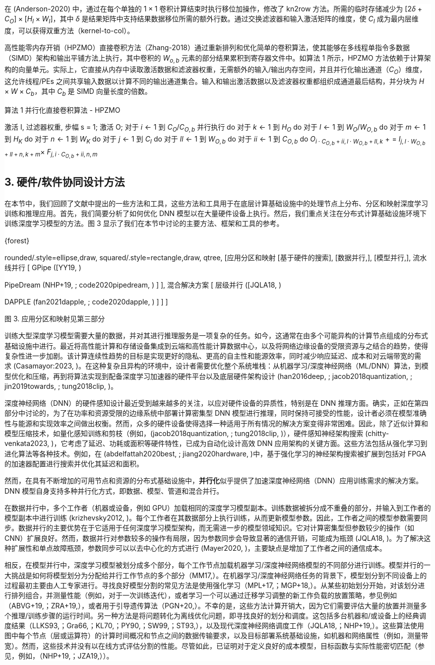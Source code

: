 在 (Anderson-2020) 中，通过在每个单独的 $1\times 1$ 卷积计算结束时执行移位加操作，修改了 kn2row 方法。所需的临时存储减少为 $[2\delta+C_{O}]\times[H_{I}\times W_{I}]$，其中 $\delta$ 是结果矩阵中支持结果数据移位所需的额外行数。通过交换滤波器和输入激活矩阵的维度，使 $C_{I}$ 成为最内层维度，可以获得双重方法（kernel-to-col）。

高性能零内存开销（HPZMO）直接卷积方法（Zhang-2018）通过重新排列和优化简单的卷积算法，使其能够在多线程单指令多数据（SIMD）架构和输出平铺方法上执行，其中卷积的 $W_{o,b}$ 元素的部分结果累积到寄存器文件中。如算法 1 所示，HPZMO 方法依赖于计算架构的向量单元。实际上，它直接从内存中读取激活数据和滤波器权重，无需额外的输入/输出内存空间，并且并行化输出通道（$C_{O}$）维度，这允许线程/PEs 之间共享输入数据以计算不同的输出通道集合。输入和输出激活数据以及滤波器权重都组织成通道最后结构，并分块为 $H\times W\times C_{b}$，其中 $C_{b}$ 是 SIMD 向量长度的倍数。

算法 1 并行化直接卷积算法 - HPZMO

激活 I, 过滤器权重, 步幅 s = 1; 激活 O; 对于 $i\leftarrow 1$ 到 $C_{O}/C_{O,b}$ 并行执行 do     对于 $k\leftarrow 1$ 到 $H_{O}$ do       对于 $l\leftarrow 1$ 到 $W_{O}/W_{O,b}$ do         对于 $m\leftarrow 1$ 到 $H_{K}$ do             对于 $n\leftarrow 1$ 到 $W_{K}$ do                 对于 $j\leftarrow 1$ 到 $C_{I}$ do                     对于 $ll\leftarrow 1$ 到 $W_{O,b}$ do                         对于 $ii\leftarrow 1$ 到 $C_{O,b}$ do                             $O_{i\cdot C_{O,b}+ii,l\cdot W_{O,b}+ll,k}\mathrel{+}=$  $I_{j,l\cdot W_{O,b}+ll+n,k+m}\times$  $F_{j,i\cdot C_{O,b}+ii,n,m}$

## 3\. 硬件/软件协同设计方法

在本节中，我们回顾了文献中提出的一些方法和工具，这些方法和工具用于在底层计算基础设施中的处理节点上分布、分区和映射深度学习训练和推理应用。首先，我们简要分析了如何优化 DNN 模型以在大量硬件设备上执行。然后，我们重点关注在分布式计算基础设施环境下训练深度学习模型的方法。图 3 显示了我们在本节中讨论的主要方法、框架和工具的参考。

{forest}

rounded/.style=ellipse,draw, squared/.style=rectangle,draw, qtree, [应用分区和映射 [基于硬件的搜索], [数据并行,], [模型并行,], 流水线并行 [ GPipe ([YY19, )

PipeDream (NHP+19, ; code2020pipedream, ) ] ], 混合解决方案 [ 层级并行 ([JQLA18, )

DAPPLE (fan2021dapple, ; code2020dapple, ) ] ] ]

图 3. 应用分区和映射见第三部分

训练大型深度学习模型需要大量的数据，并对其进行推理服务是一项复杂的任务。如今，这通常在由多个可能异构的计算节点组成的分布式基础设施中进行。最近将高性能计算和存储设备集成到云端和高性能计算数据中心，以及将网络边缘设备的受限资源与之结合的趋势，使得复杂性进一步加剧。该计算连续性趋势的目标是实现更好的隐私、更高的自主性和能源效率，同时减少响应延迟、成本和对云端带宽的需求 (Casamayor:2023, )。在这种复杂且异构的环境中，设计者需要优化整个系统堆栈：从机器学习/深度神经网络（ML/DNN）算法，到模型优化和压缩，再到将算法实现到配备深度学习加速器的硬件平台以及底层硬件架构设计 (han2016deep, ; jacob2018quantization, ; jin2019towards, ; tung2018clip, )。

深度神经网络（DNN）的硬件感知设计最近受到越来越多的关注，以应对硬件设备的异质性，特别是在 DNN 推理方面。确实，正如在第四部分中讨论的，为了在功率和资源受限的边缘系统中部署计算密集型 DNN 模型进行推理，同时保持可接受的性能，设计者必须在模型准确性与能源和实现效率之间做出权衡。然而，众多的硬件设备使得选择一种适用于所有情况的解决方案变得非常困难。因此，除了近似计算和模型压缩技术，如量化感知训练和剪枝（例如，(jacob2018quantization, ; tung2018clip, )），硬件感知神经架构搜索 (chitty-venkata2023, )，它考虑了延迟、功耗或面积等硬件特性，已成为自动化设计高效 DNN 应用架构的关键方面。这些方法包括从强化学习到进化算法等各种技术。例如，在 (abdelfattah2020best, ; jiang2020hardware, )中，基于强化学习的神经架构搜索被扩展到包括对 FPGA 的加速器配置进行搜索并优化其延迟和面积。

然而，在具有不断增加的可用节点和资源的分布式基础设施中，**并行化**似乎提供了加速深度神经网络（DNN）应用训练需求的解决方案。DNN 模型自身支持多种并行化方式，即数据、模型、管道和混合并行。

在数据并行中，多个工作者（机器或设备，例如 GPU）加载相同的深度学习模型副本。训练数据被拆分成不重叠的部分，并输入到工作者的模型副本中进行训练 (krizhevsky2012, )。每个工作者在其数据部分上执行训练，从而更新模型参数。因此，工作者之间的模型参数需要同步。数据并行的主要优势在于它适用于任何深度学习模型架构，而无需进一步的模型领域知识。它对计算密集型但参数较少的操作（如 CNN）扩展良好。然而，数据并行对参数较多的操作有局限，因为参数同步会导致显著的通信开销，可能成为瓶颈 (JQLA18, )。为了解决这种扩展性和单点故障瓶颈，参数同步可以以去中心化的方式进行 (Mayer2020, )，主要缺点是增加了工作者之间的通信成本。

相反，在模型并行中，深度学习模型被划分成多个部分，每个工作节点加载机器学习/深度神经网络模型的不同部分进行训练。模型并行的一大挑战是如何将模型划分为分配给并行工作节点的多个部分（MM17,）。在机器学习/深度神经网络任务的背景下，模型划分到不同设备上的过程最初主要由人工专家进行。寻找良好模型分割的常见方法是使用强化学习（MPL+17,；MGP+18,）。从某些初始划分开始，对该划分进行排列组合，并测量性能（例如，对于一次训练迭代），或者学习一个可以通过迁移学习调整的新工作负载的放置策略，参见例如（ABVG+19,；ZRA+19,），或者用于引导遗传算法（PGN+20,）。不幸的是，这些方法计算开销大，因为它们需要评估大量的放置并测量多个推理/训练步骤的运行时间。另一种方法是将问题转化为离线优化问题，即寻找良好的划分和调度。这包括多台机器和/或设备上的经典调度结果（LLKS93,；Gra66,；KL70,；PY90,；SW99,；ST93,），以及现代深度神经网络调度工作（JQLA18,；NHP+19,）。这些算法使用图中每个节点（层或运算符）的计算时间概况和节点之间的数据传输要求，以及目标部署系统基础设施，如机器和网络属性（例如，测量带宽）。然而，这些技术并没有以在线方式评估分割的性能。尽管如此，已证明对于定义良好的成本模型，目标函数与实际性能密切匹配（参见，例如，（NHP+19,；JZA19,））。
